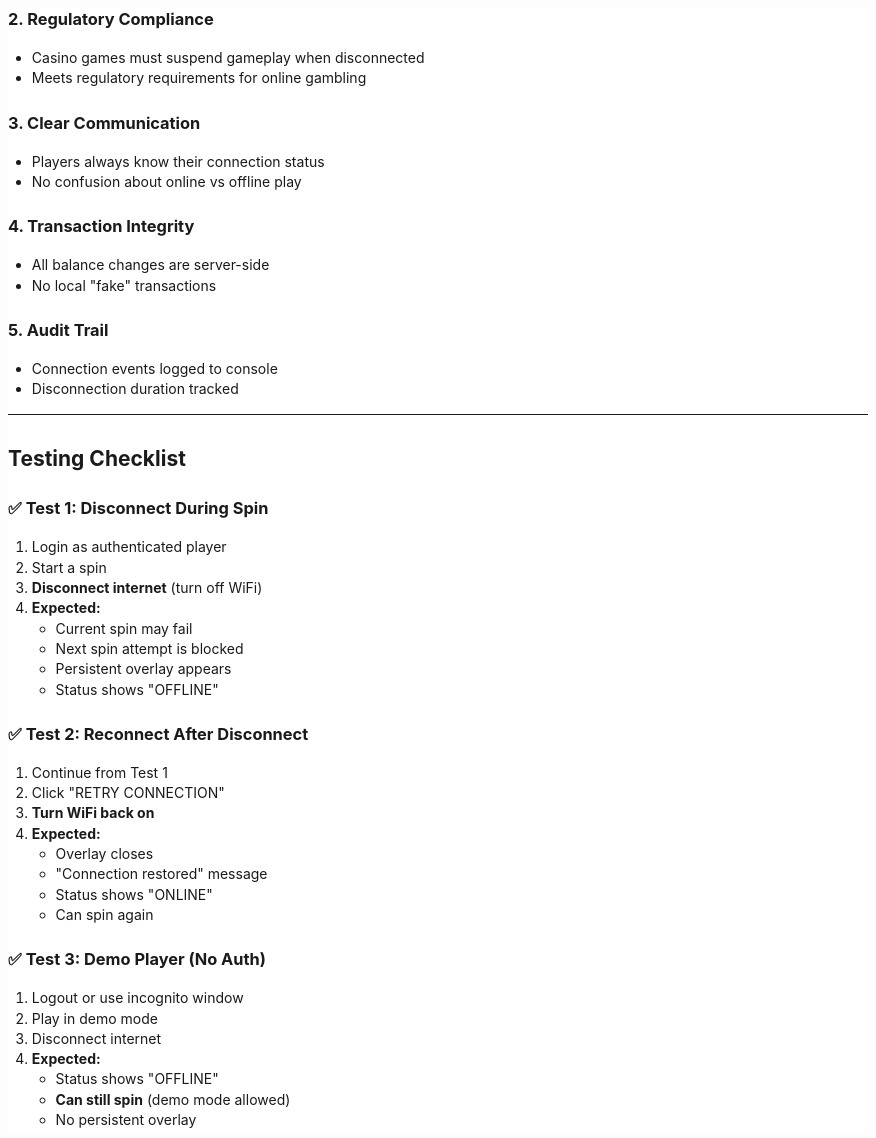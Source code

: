 ### 2. Regulatory Compliance
- Casino games must suspend gameplay when disconnected
- Meets regulatory requirements for online gambling

### 3. Clear Communication
- Players always know their connection status
- No confusion about online vs offline play

### 4. Transaction Integrity
- All balance changes are server-side
- No local "fake" transactions

### 5. Audit Trail
- Connection events logged to console
- Disconnection duration tracked

---

## Testing Checklist

### ✅ Test 1: Disconnect During Spin
1. Login as authenticated player
2. Start a spin
3. **Disconnect internet** (turn off WiFi)
4. **Expected:**
   - Current spin may fail
   - Next spin attempt is blocked
   - Persistent overlay appears
   - Status shows "OFFLINE"

### ✅ Test 2: Reconnect After Disconnect
1. Continue from Test 1
2. Click "RETRY CONNECTION"
3. **Turn WiFi back on**
4. **Expected:**
   - Overlay closes
   - "Connection restored" message
   - Status shows "ONLINE"
   - Can spin again

### ✅ Test 3: Demo Player (No Auth)
1. Logout or use incognito window
2. Play in demo mode
3. Disconnect internet
4. **Expected:**
   - Status shows "OFFLINE"
   - **Can still spin** (demo mode allowed)
   - No persistent overlay
